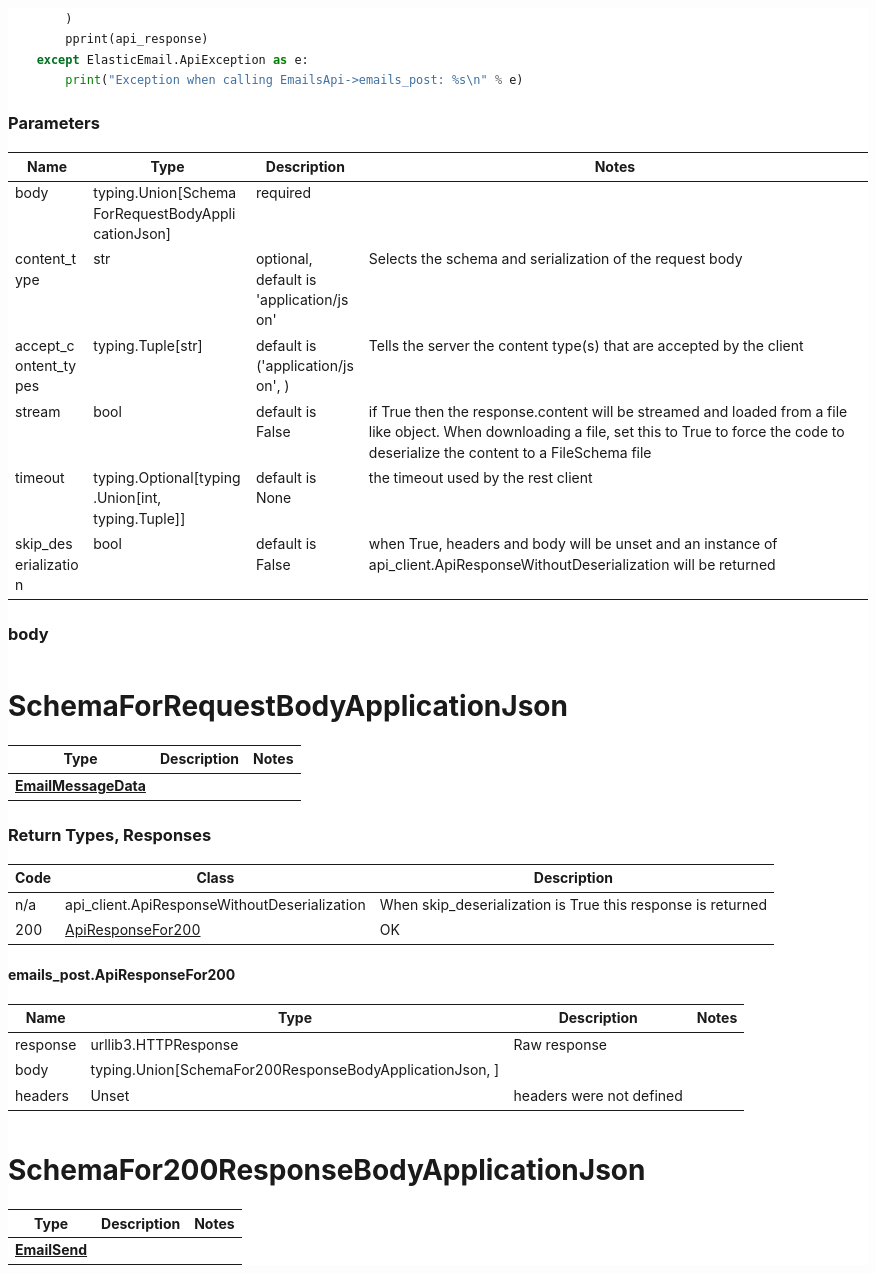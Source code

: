 ```python
        )
        pprint(api_response)
    except ElasticEmail.ApiException as e:
        print("Exception when calling EmailsApi->emails_post: %s\n" % e)
```
### Parameters

Name | Type | Description  | Notes
------------- | ------------- | ------------- | -------------
body | typing.Union[SchemaForRequestBodyApplicationJson] | required |
content_type | str | optional, default is 'application/json' | Selects the schema and serialization of the request body
accept_content_types | typing.Tuple[str] | default is ('application/json', ) | Tells the server the content type(s) that are accepted by the client
stream | bool | default is False | if True then the response.content will be streamed and loaded from a file like object. When downloading a file, set this to True to force the code to deserialize the content to a FileSchema file
timeout | typing.Optional[typing.Union[int, typing.Tuple]] | default is None | the timeout used by the rest client
skip_deserialization | bool | default is False | when True, headers and body will be unset and an instance of api_client.ApiResponseWithoutDeserialization will be returned

### body

# SchemaForRequestBodyApplicationJson
Type | Description  | Notes
------------- | ------------- | -------------
[**EmailMessageData**](../../models/EmailMessageData.md) |  | 


### Return Types, Responses

Code | Class | Description
------------- | ------------- | -------------
n/a | api_client.ApiResponseWithoutDeserialization | When skip_deserialization is True this response is returned
200 | [ApiResponseFor200](#emails_post.ApiResponseFor200) | OK

#### emails_post.ApiResponseFor200
Name | Type | Description  | Notes
------------- | ------------- | ------------- | -------------
response | urllib3.HTTPResponse | Raw response |
body | typing.Union[SchemaFor200ResponseBodyApplicationJson, ] |  |
headers | Unset | headers were not defined |

# SchemaFor200ResponseBodyApplicationJson
Type | Description  | Notes
------------- | ------------- | -------------
[**EmailSend**](../../models/EmailSend.md) |  | 
